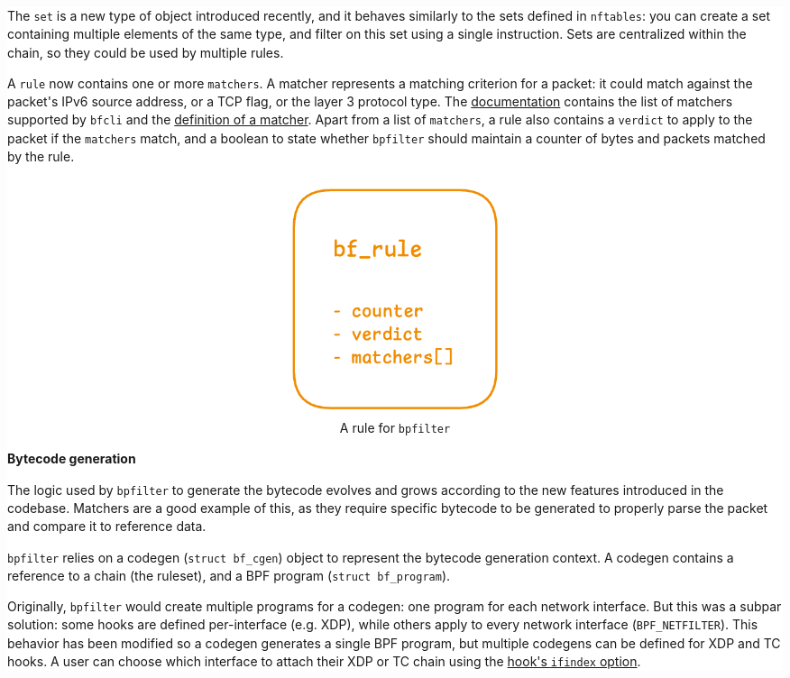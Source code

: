 The `set` is a new type of object introduced recently, and it behaves similarly to the sets defined in `nftables`: you can create a set containing multiple elements of the same type, and filter on this set using a single instruction. Sets are centralized within the chain, so they could be used by multiple rules.

A `rule` now contains one or more `matchers`. A matcher represents a matching criterion for a packet: it could match against the packet's IPv6 source address, or a TCP flag, or the layer 3 protocol type. The [documentation](https://bpfilter.io/usage/bfcli.html#matchers) contains the list of matchers supported by `bfcli` and the [definition of a matcher](https://github.com/facebook/bpfilter/blob/0a1df7c79a3fc1a1d84efd63472a41359f80d8f3/src/core/matcher.h#L138-L148). Apart from a list of `matchers`, a rule also contains a `verdict` to apply to the packet if the `matchers` match, and a boolean to state whether `bpfilter` should maintain a counter of bytes and packets matched by the rule.

<figure style="text-align: center;">
  <img style="display: block; margin: auto;" src="/assets/2024-10-01-bf_rule.png" alt="bf_rule structure" width=250>
  <figcaption>A rule for <code>bpfilter</code></figcaption>
</figure>

**Bytecode generation**

The logic used by `bpfilter` to generate the bytecode evolves and grows according to the new features introduced in the codebase. Matchers are a good example of this, as they require specific bytecode to be generated to properly parse the packet and compare it to reference data.

`bpfilter` relies on a codegen (`struct bf_cgen`) object to represent the bytecode generation context. A codegen contains a reference to a chain (the ruleset), and a BPF program (`struct bf_program`).

Originally, `bpfilter` would create multiple programs for a codegen: one program for each network interface. But this was a subpar solution: some hooks are defined per-interface (e.g. XDP), while others apply to every network interface (`BPF_NETFILTER`). This behavior has been modified so a codegen generates a single BPF program, but multiple codegens can be defined for XDP and TC hooks. A user can choose which interface to attach their XDP or TC chain using the [hook's `ifindex` option](https://bpfilter.io/usage/bfcli.html#chains).
